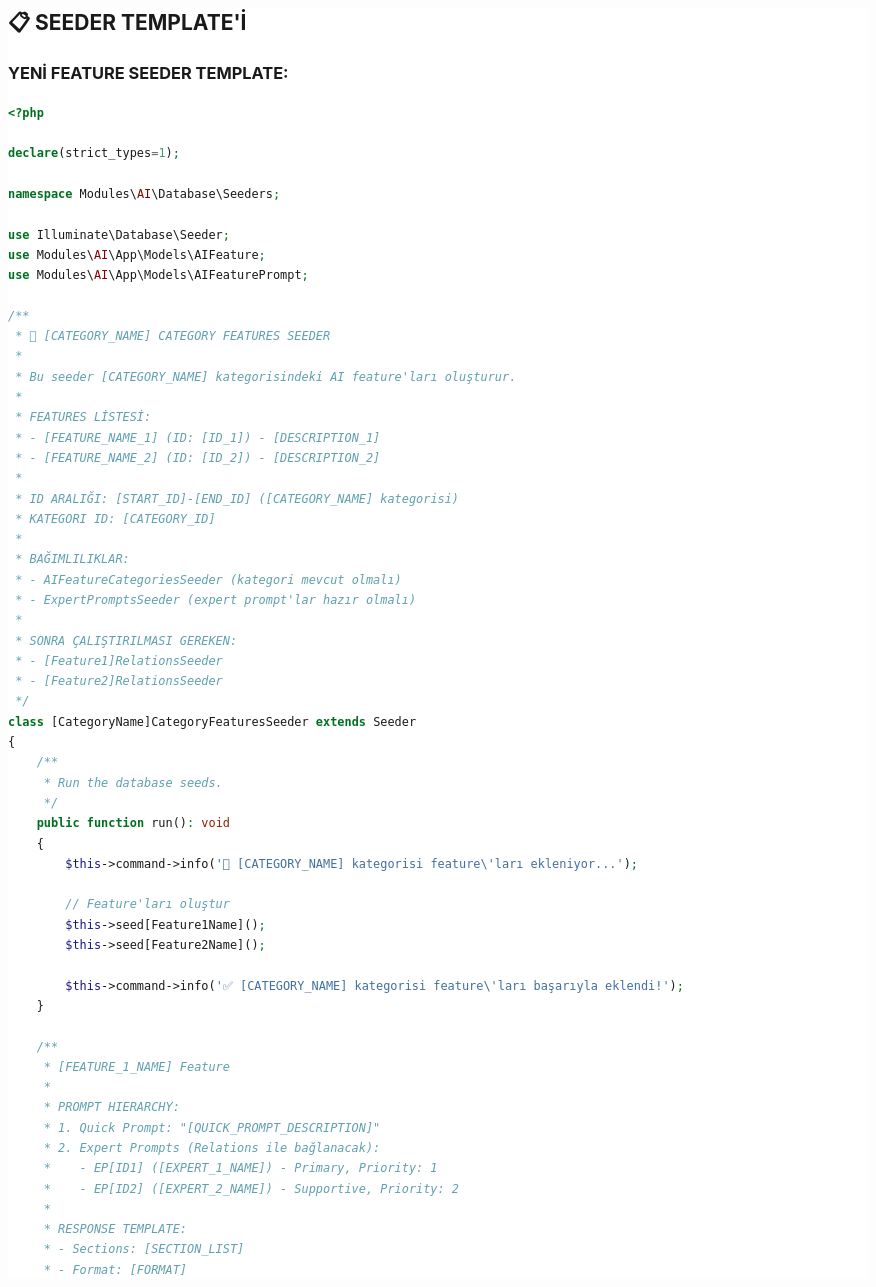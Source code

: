 
## 📋 SEEDER TEMPLATE'İ

### **YENİ FEATURE SEEDER TEMPLATE:**
```php
<?php

declare(strict_types=1);

namespace Modules\AI\Database\Seeders;

use Illuminate\Database\Seeder;
use Modules\AI\App\Models\AIFeature;
use Modules\AI\App\Models\AIFeaturePrompt;

/**
 * 🎯 [CATEGORY_NAME] CATEGORY FEATURES SEEDER
 * 
 * Bu seeder [CATEGORY_NAME] kategorisindeki AI feature'ları oluşturur.
 * 
 * FEATURES LİSTESİ:
 * - [FEATURE_NAME_1] (ID: [ID_1]) - [DESCRIPTION_1]
 * - [FEATURE_NAME_2] (ID: [ID_2]) - [DESCRIPTION_2]
 * 
 * ID ARALIĞI: [START_ID]-[END_ID] ([CATEGORY_NAME] kategorisi)
 * KATEGORI ID: [CATEGORY_ID]
 * 
 * BAĞIMLILIKLAR:
 * - AIFeatureCategoriesSeeder (kategori mevcut olmalı)
 * - ExpertPromptsSeeder (expert prompt'lar hazır olmalı)
 * 
 * SONRA ÇALIŞTIRILMASI GEREKEN:
 * - [Feature1]RelationsSeeder
 * - [Feature2]RelationsSeeder
 */
class [CategoryName]CategoryFeaturesSeeder extends Seeder
{
    /**
     * Run the database seeds.
     */
    public function run(): void
    {
        $this->command->info('🎯 [CATEGORY_NAME] kategorisi feature\'ları ekleniyor...');
        
        // Feature'ları oluştur
        $this->seed[Feature1Name]();
        $this->seed[Feature2Name]();
        
        $this->command->info('✅ [CATEGORY_NAME] kategorisi feature\'ları başarıyla eklendi!');
    }
    
    /**
     * [FEATURE_1_NAME] Feature
     * 
     * PROMPT HIERARCHY:
     * 1. Quick Prompt: "[QUICK_PROMPT_DESCRIPTION]"  
     * 2. Expert Prompts (Relations ile bağlanacak):
     *    - EP[ID1] ([EXPERT_1_NAME]) - Primary, Priority: 1
     *    - EP[ID2] ([EXPERT_2_NAME]) - Supportive, Priority: 2
     * 
     * RESPONSE TEMPLATE:
     * - Sections: [SECTION_LIST]
     * - Format: [FORMAT]
```
